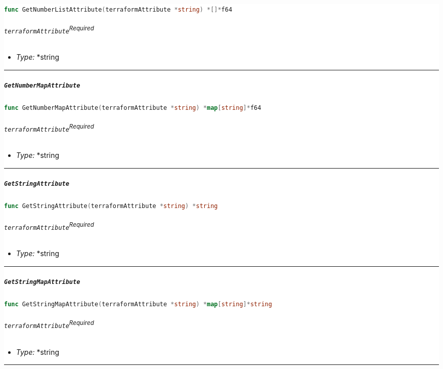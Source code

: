 ```go
func GetNumberListAttribute(terraformAttribute *string) *[]*f64
```

###### `terraformAttribute`<sup>Required</sup> <a name="terraformAttribute" id="@cdktf/provider-nomad.aclToken.AclToken.getNumberListAttribute.parameter.terraformAttribute"></a>

- *Type:* *string

---

##### `GetNumberMapAttribute` <a name="GetNumberMapAttribute" id="@cdktf/provider-nomad.aclToken.AclToken.getNumberMapAttribute"></a>

```go
func GetNumberMapAttribute(terraformAttribute *string) *map[string]*f64
```

###### `terraformAttribute`<sup>Required</sup> <a name="terraformAttribute" id="@cdktf/provider-nomad.aclToken.AclToken.getNumberMapAttribute.parameter.terraformAttribute"></a>

- *Type:* *string

---

##### `GetStringAttribute` <a name="GetStringAttribute" id="@cdktf/provider-nomad.aclToken.AclToken.getStringAttribute"></a>

```go
func GetStringAttribute(terraformAttribute *string) *string
```

###### `terraformAttribute`<sup>Required</sup> <a name="terraformAttribute" id="@cdktf/provider-nomad.aclToken.AclToken.getStringAttribute.parameter.terraformAttribute"></a>

- *Type:* *string

---

##### `GetStringMapAttribute` <a name="GetStringMapAttribute" id="@cdktf/provider-nomad.aclToken.AclToken.getStringMapAttribute"></a>

```go
func GetStringMapAttribute(terraformAttribute *string) *map[string]*string
```

###### `terraformAttribute`<sup>Required</sup> <a name="terraformAttribute" id="@cdktf/provider-nomad.aclToken.AclToken.getStringMapAttribute.parameter.terraformAttribute"></a>

- *Type:* *string

---